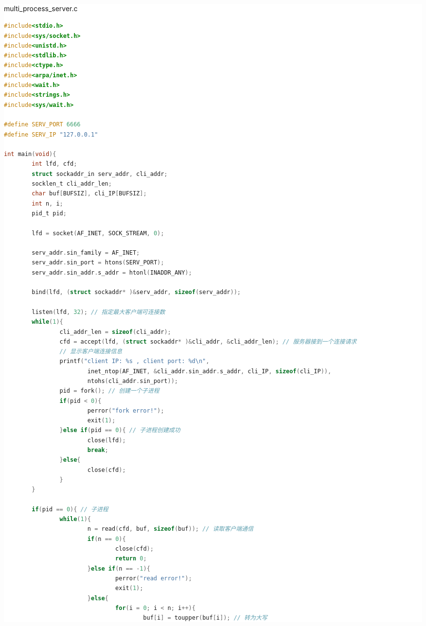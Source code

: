 multi_process_server.c

```c
#include<stdio.h>
#include<sys/socket.h>
#include<unistd.h>
#include<stdlib.h>
#include<ctype.h>
#include<arpa/inet.h>
#include<wait.h>
#include<strings.h>
#include<sys/wait.h>

#define SERV_PORT 6666
#define SERV_IP "127.0.0.1"

int main(void){
        int lfd, cfd;
        struct sockaddr_in serv_addr, cli_addr;
        socklen_t cli_addr_len;
        char buf[BUFSIZ], cli_IP[BUFSIZ];
        int n, i;
        pid_t pid;

        lfd = socket(AF_INET, SOCK_STREAM, 0);

        serv_addr.sin_family = AF_INET;
        serv_addr.sin_port = htons(SERV_PORT);
        serv_addr.sin_addr.s_addr = htonl(INADDR_ANY);

        bind(lfd, (struct sockaddr* )&serv_addr, sizeof(serv_addr));

        listen(lfd, 32); // 指定最大客户端可连接数
        while(1){
                cli_addr_len = sizeof(cli_addr);
                cfd = accept(lfd, (struct sockaddr* )&cli_addr, &cli_addr_len); // 服务器接到一个连接请求
            	// 显示客户端连接信息
            	printf("client IP: %s , client port: %d\n",
                        inet_ntop(AF_INET, &cli_addr.sin_addr.s_addr, cli_IP, sizeof(cli_IP)),
                        ntohs(cli_addr.sin_port));
                pid = fork(); // 创建一个子进程
                if(pid < 0){
                        perror("fork error!");
                        exit(1);
                }else if(pid == 0){ // 子进程创建成功
                        close(lfd);
                        break;
                }else{
                        close(cfd);
                }
        }
    	
        if(pid == 0){ // 子进程
                while(1){
                        n = read(cfd, buf, sizeof(buf)); // 读取客户端通信
                        if(n == 0){
                                close(cfd);
                                return 0;
                        }else if(n == -1){
                                perror("read error!");
                                exit(1);
                        }else{
                                for(i = 0; i < n; i++){
                                        buf[i] = toupper(buf[i]); // 转为大写
```